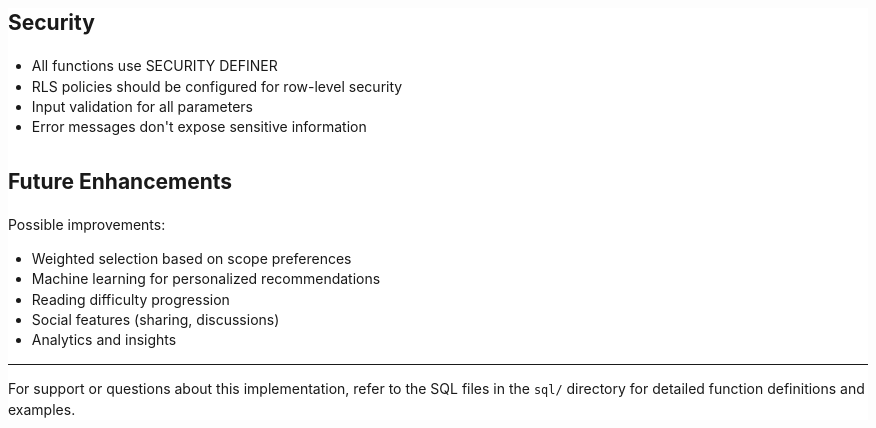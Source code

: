 ## Security

- All functions use SECURITY DEFINER
- RLS policies should be configured for row-level security
- Input validation for all parameters
- Error messages don't expose sensitive information

## Future Enhancements

Possible improvements:

- Weighted selection based on scope preferences
- Machine learning for personalized recommendations
- Reading difficulty progression
- Social features (sharing, discussions)
- Analytics and insights

---

For support or questions about this implementation, refer to the SQL files in the `sql/` directory for detailed function definitions and examples.
